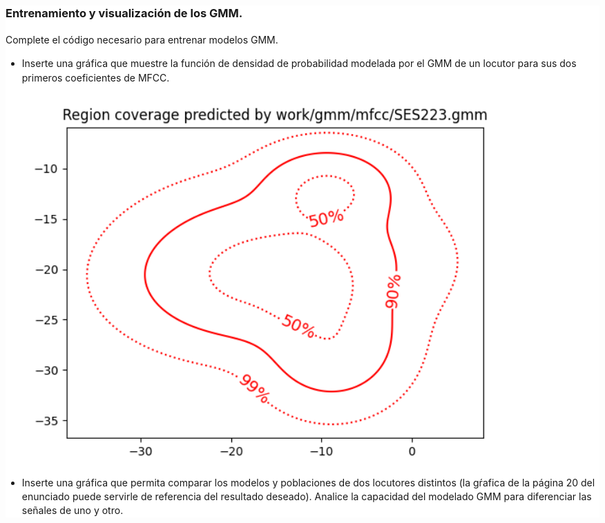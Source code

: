 ### Entrenamiento y visualización de los GMM.

Complete el código necesario para entrenar modelos GMM.

- Inserte una gráfica que muestre la función de densidad de probabilidad modelada por el GMM de un locutor
  para sus dos primeros coeficientes de MFCC.

  <img src="img/gaus1.png" width="720" align="center">
  
- Inserte una gráfica que permita comparar los modelos y poblaciones de dos locutores distintos (la gŕafica
  de la página 20 del enunciado puede servirle de referencia del resultado deseado). Analice la capacidad
  del modelado GMM para diferenciar las señales de uno y otro.
